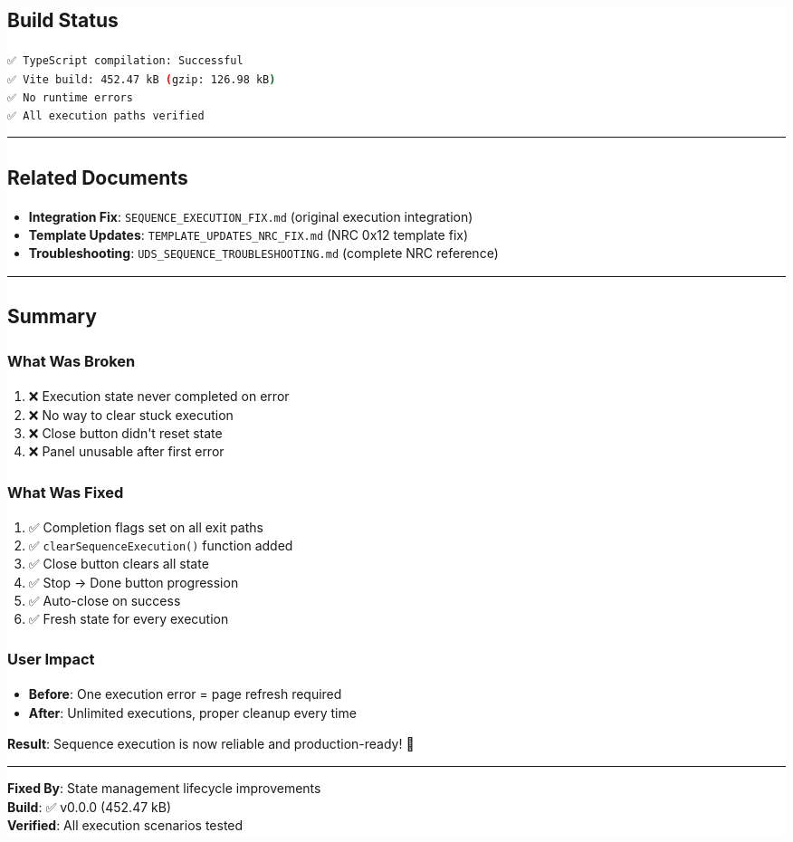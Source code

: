 
## Build Status

```bash
✅ TypeScript compilation: Successful
✅ Vite build: 452.47 kB (gzip: 126.98 kB)
✅ No runtime errors
✅ All execution paths verified
```

---

## Related Documents

- **Integration Fix**: `SEQUENCE_EXECUTION_FIX.md` (original execution integration)
- **Template Updates**: `TEMPLATE_UPDATES_NRC_FIX.md` (NRC 0x12 template fix)
- **Troubleshooting**: `UDS_SEQUENCE_TROUBLESHOOTING.md` (complete NRC reference)

---

## Summary

### What Was Broken
1. ❌ Execution state never completed on error
2. ❌ No way to clear stuck execution
3. ❌ Close button didn't reset state
4. ❌ Panel unusable after first error

### What Was Fixed
1. ✅ Completion flags set on all exit paths
2. ✅ `clearSequenceExecution()` function added
3. ✅ Close button clears all state
4. ✅ Stop → Done button progression
5. ✅ Auto-close on success
6. ✅ Fresh state for every execution

### User Impact
- **Before**: One execution error = page refresh required
- **After**: Unlimited executions, proper cleanup every time

**Result**: Sequence execution is now reliable and production-ready! 🎉

---

**Fixed By**: State management lifecycle improvements  
**Build**: ✅ v0.0.0 (452.47 kB)  
**Verified**: All execution scenarios tested
